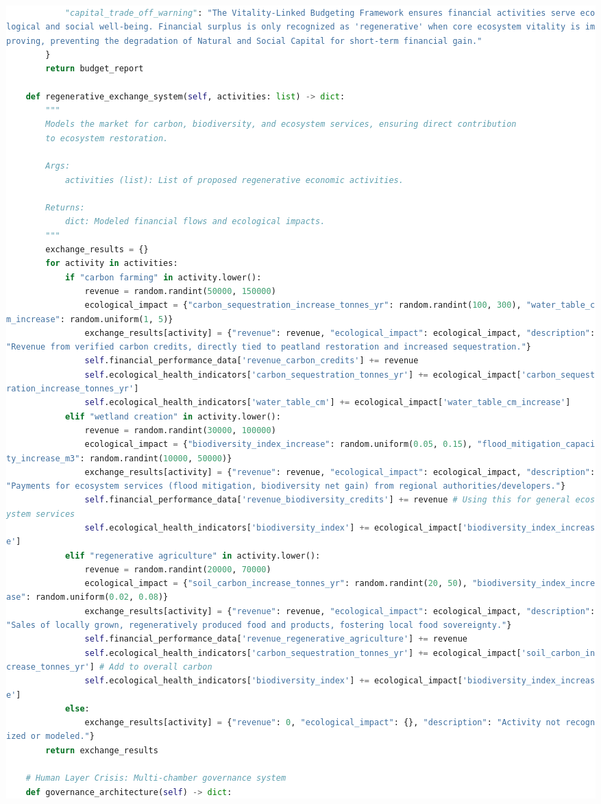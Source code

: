 ```python
            "capital_trade_off_warning": "The Vitality-Linked Budgeting Framework ensures financial activities serve ecological and social well-being. Financial surplus is only recognized as 'regenerative' when core ecosystem vitality is improving, preventing the degradation of Natural and Social Capital for short-term financial gain."
        }
        return budget_report

    def regenerative_exchange_system(self, activities: list) -> dict:
        """
        Models the market for carbon, biodiversity, and ecosystem services, ensuring direct contribution
        to ecosystem restoration.

        Args:
            activities (list): List of proposed regenerative economic activities.

        Returns:
            dict: Modeled financial flows and ecological impacts.
        """
        exchange_results = {}
        for activity in activities:
            if "carbon farming" in activity.lower():
                revenue = random.randint(50000, 150000)
                ecological_impact = {"carbon_sequestration_increase_tonnes_yr": random.randint(100, 300), "water_table_cm_increase": random.uniform(1, 5)}
                exchange_results[activity] = {"revenue": revenue, "ecological_impact": ecological_impact, "description": "Revenue from verified carbon credits, directly tied to peatland restoration and increased sequestration."}
                self.financial_performance_data['revenue_carbon_credits'] += revenue
                self.ecological_health_indicators['carbon_sequestration_tonnes_yr'] += ecological_impact['carbon_sequestration_increase_tonnes_yr']
                self.ecological_health_indicators['water_table_cm'] += ecological_impact['water_table_cm_increase']
            elif "wetland creation" in activity.lower():
                revenue = random.randint(30000, 100000)
                ecological_impact = {"biodiversity_index_increase": random.uniform(0.05, 0.15), "flood_mitigation_capacity_increase_m3": random.randint(10000, 50000)}
                exchange_results[activity] = {"revenue": revenue, "ecological_impact": ecological_impact, "description": "Payments for ecosystem services (flood mitigation, biodiversity net gain) from regional authorities/developers."}
                self.financial_performance_data['revenue_biodiversity_credits'] += revenue # Using this for general ecosystem services
                self.ecological_health_indicators['biodiversity_index'] += ecological_impact['biodiversity_index_increase']
            elif "regenerative agriculture" in activity.lower():
                revenue = random.randint(20000, 70000)
                ecological_impact = {"soil_carbon_increase_tonnes_yr": random.randint(20, 50), "biodiversity_index_increase": random.uniform(0.02, 0.08)}
                exchange_results[activity] = {"revenue": revenue, "ecological_impact": ecological_impact, "description": "Sales of locally grown, regeneratively produced food and products, fostering local food sovereignty."}
                self.financial_performance_data['revenue_regenerative_agriculture'] += revenue
                self.ecological_health_indicators['carbon_sequestration_tonnes_yr'] += ecological_impact['soil_carbon_increase_tonnes_yr'] # Add to overall carbon
                self.ecological_health_indicators['biodiversity_index'] += ecological_impact['biodiversity_index_increase']
            else:
                exchange_results[activity] = {"revenue": 0, "ecological_impact": {}, "description": "Activity not recognized or modeled."}
        return exchange_results

    # Human Layer Crisis: Multi-chamber governance system
    def governance_architecture(self) -> dict:
```